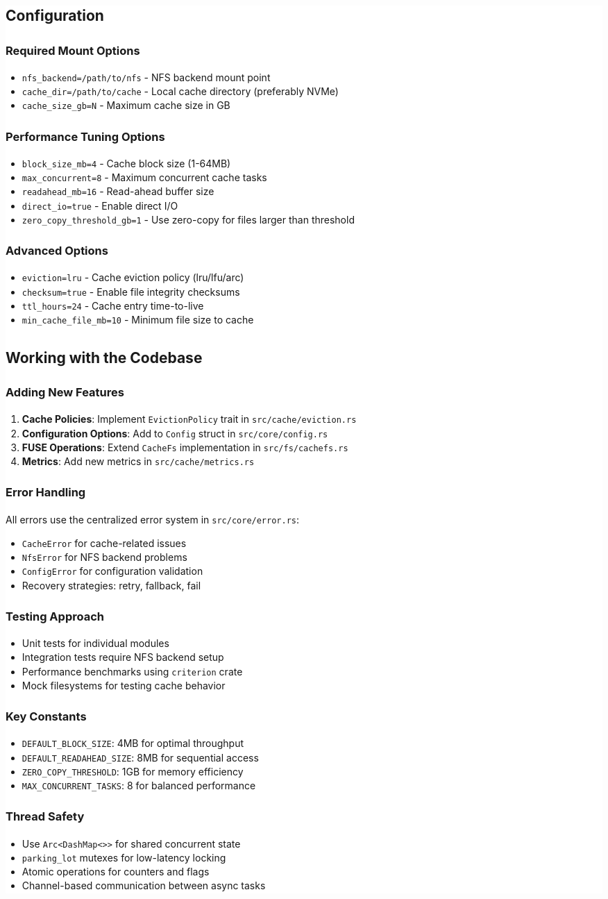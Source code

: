## Configuration

### Required Mount Options
- `nfs_backend=/path/to/nfs` - NFS backend mount point
- `cache_dir=/path/to/cache` - Local cache directory (preferably NVMe)
- `cache_size_gb=N` - Maximum cache size in GB

### Performance Tuning Options
- `block_size_mb=4` - Cache block size (1-64MB)
- `max_concurrent=8` - Maximum concurrent cache tasks
- `readahead_mb=16` - Read-ahead buffer size
- `direct_io=true` - Enable direct I/O
- `zero_copy_threshold_gb=1` - Use zero-copy for files larger than threshold

### Advanced Options
- `eviction=lru` - Cache eviction policy (lru/lfu/arc)
- `checksum=true` - Enable file integrity checksums
- `ttl_hours=24` - Cache entry time-to-live
- `min_cache_file_mb=10` - Minimum file size to cache

## Working with the Codebase

### Adding New Features
1. **Cache Policies**: Implement `EvictionPolicy` trait in `src/cache/eviction.rs`
2. **Configuration Options**: Add to `Config` struct in `src/core/config.rs`
3. **FUSE Operations**: Extend `CacheFs` implementation in `src/fs/cachefs.rs`
4. **Metrics**: Add new metrics in `src/cache/metrics.rs`

### Error Handling
All errors use the centralized error system in `src/core/error.rs`:
- `CacheError` for cache-related issues
- `NfsError` for NFS backend problems
- `ConfigError` for configuration validation
- Recovery strategies: retry, fallback, fail

### Testing Approach
- Unit tests for individual modules
- Integration tests require NFS backend setup
- Performance benchmarks using `criterion` crate
- Mock filesystems for testing cache behavior

### Key Constants
- `DEFAULT_BLOCK_SIZE`: 4MB for optimal throughput
- `DEFAULT_READAHEAD_SIZE`: 8MB for sequential access
- `ZERO_COPY_THRESHOLD`: 1GB for memory efficiency
- `MAX_CONCURRENT_TASKS`: 8 for balanced performance

### Thread Safety
- Use `Arc<DashMap<>>` for shared concurrent state
- `parking_lot` mutexes for low-latency locking
- Atomic operations for counters and flags
- Channel-based communication between async tasks
